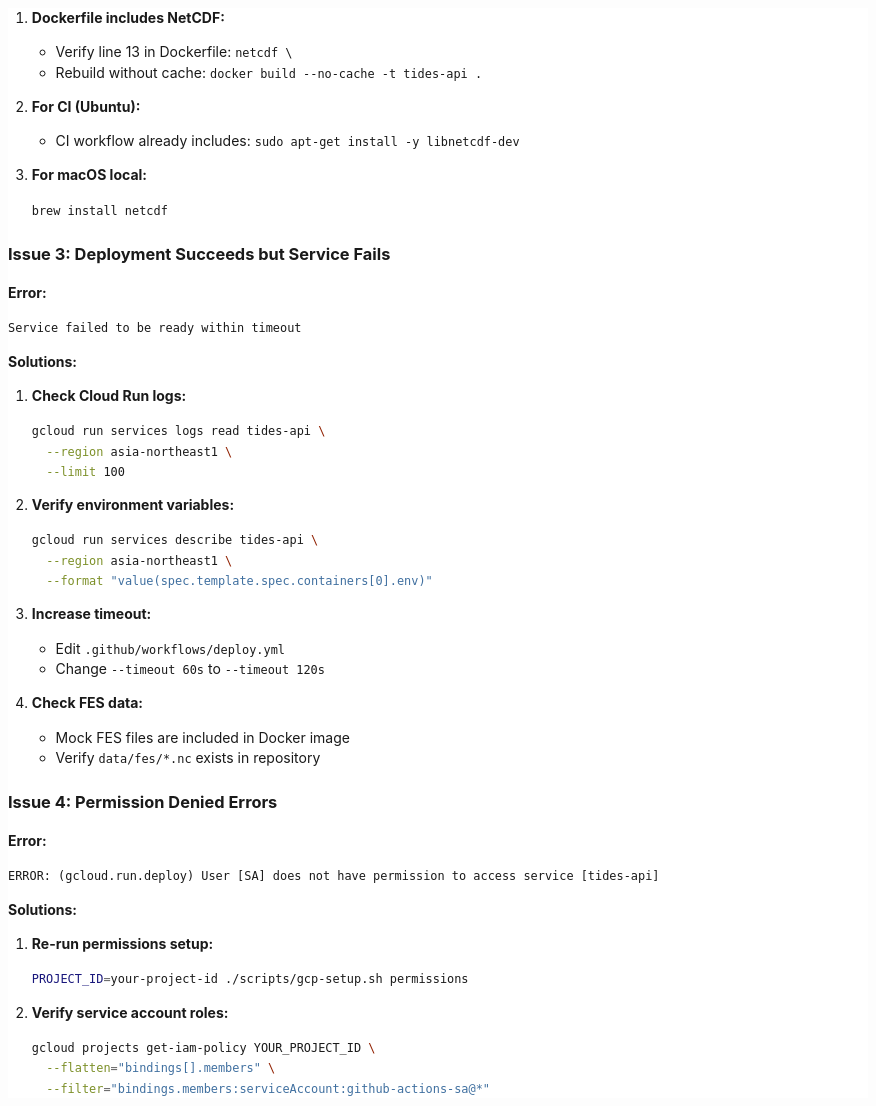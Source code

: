 1. **Dockerfile includes NetCDF:**
   - Verify line 13 in Dockerfile: `netcdf \`
   - Rebuild without cache: `docker build --no-cache -t tides-api .`

2. **For CI (Ubuntu):**
   - CI workflow already includes: `sudo apt-get install -y libnetcdf-dev`

3. **For macOS local:**
   ```bash
   brew install netcdf
   ```

### Issue 3: Deployment Succeeds but Service Fails

**Error:**
```
Service failed to be ready within timeout
```

**Solutions:**

1. **Check Cloud Run logs:**
   ```bash
   gcloud run services logs read tides-api \
     --region asia-northeast1 \
     --limit 100
   ```

2. **Verify environment variables:**
   ```bash
   gcloud run services describe tides-api \
     --region asia-northeast1 \
     --format "value(spec.template.spec.containers[0].env)"
   ```

3. **Increase timeout:**
   - Edit `.github/workflows/deploy.yml`
   - Change `--timeout 60s` to `--timeout 120s`

4. **Check FES data:**
   - Mock FES files are included in Docker image
   - Verify `data/fes/*.nc` exists in repository

### Issue 4: Permission Denied Errors

**Error:**
```
ERROR: (gcloud.run.deploy) User [SA] does not have permission to access service [tides-api]
```

**Solutions:**

1. **Re-run permissions setup:**
   ```bash
   PROJECT_ID=your-project-id ./scripts/gcp-setup.sh permissions
   ```

2. **Verify service account roles:**
   ```bash
   gcloud projects get-iam-policy YOUR_PROJECT_ID \
     --flatten="bindings[].members" \
     --filter="bindings.members:serviceAccount:github-actions-sa@*"
   ```
